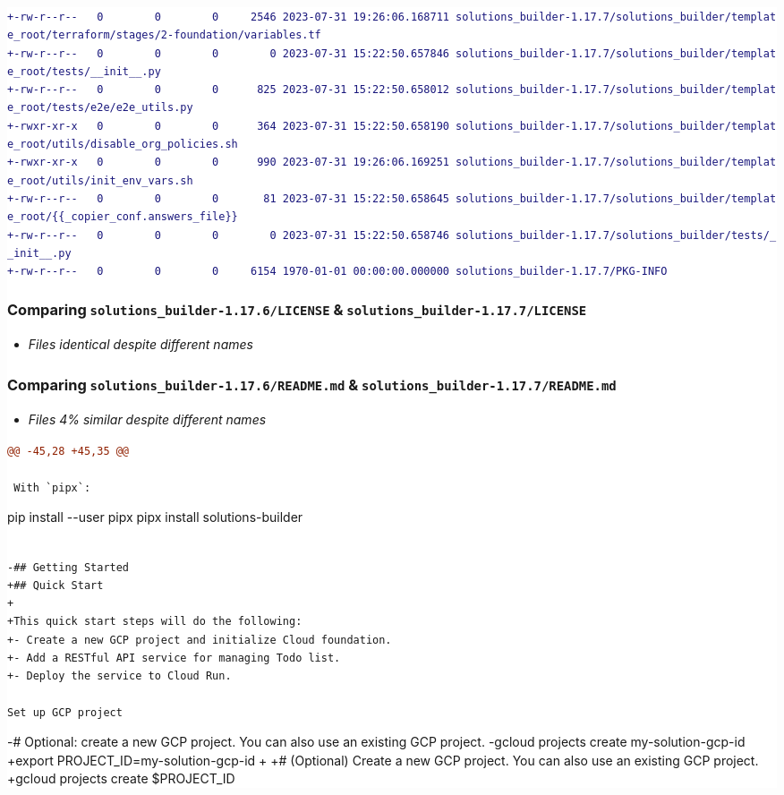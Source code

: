 ```diff
+-rw-r--r--   0        0        0     2546 2023-07-31 19:26:06.168711 solutions_builder-1.17.7/solutions_builder/template_root/terraform/stages/2-foundation/variables.tf
+-rw-r--r--   0        0        0        0 2023-07-31 15:22:50.657846 solutions_builder-1.17.7/solutions_builder/template_root/tests/__init__.py
+-rw-r--r--   0        0        0      825 2023-07-31 15:22:50.658012 solutions_builder-1.17.7/solutions_builder/template_root/tests/e2e/e2e_utils.py
+-rwxr-xr-x   0        0        0      364 2023-07-31 15:22:50.658190 solutions_builder-1.17.7/solutions_builder/template_root/utils/disable_org_policies.sh
+-rwxr-xr-x   0        0        0      990 2023-07-31 19:26:06.169251 solutions_builder-1.17.7/solutions_builder/template_root/utils/init_env_vars.sh
+-rw-r--r--   0        0        0       81 2023-07-31 15:22:50.658645 solutions_builder-1.17.7/solutions_builder/template_root/{{_copier_conf.answers_file}}
+-rw-r--r--   0        0        0        0 2023-07-31 15:22:50.658746 solutions_builder-1.17.7/solutions_builder/tests/__init__.py
+-rw-r--r--   0        0        0     6154 1970-01-01 00:00:00.000000 solutions_builder-1.17.7/PKG-INFO
```

### Comparing `solutions_builder-1.17.6/LICENSE` & `solutions_builder-1.17.7/LICENSE`

 * *Files identical despite different names*

### Comparing `solutions_builder-1.17.6/README.md` & `solutions_builder-1.17.7/README.md`

 * *Files 4% similar despite different names*

```diff
@@ -45,28 +45,35 @@
 
 With `pipx`:
 ```
 pip install --user pipx
 pipx install solutions-builder
 ```
 
-## Getting Started
+## Quick Start
+
+This quick start steps will do the following:
+- Create a new GCP project and initialize Cloud foundation.
+- Add a RESTful API service for managing Todo list.
+- Deploy the service to Cloud Run.
 
 Set up GCP project
 ```
-# Optional: create a new GCP project. You can also use an existing GCP project.
-gcloud projects create my-solution-gcp-id
+export PROJECT_ID=my-solution-gcp-id
+
+# (Optional) Create a new GCP project. You can also use an existing GCP project.
+gcloud projects create $PROJECT_ID
 